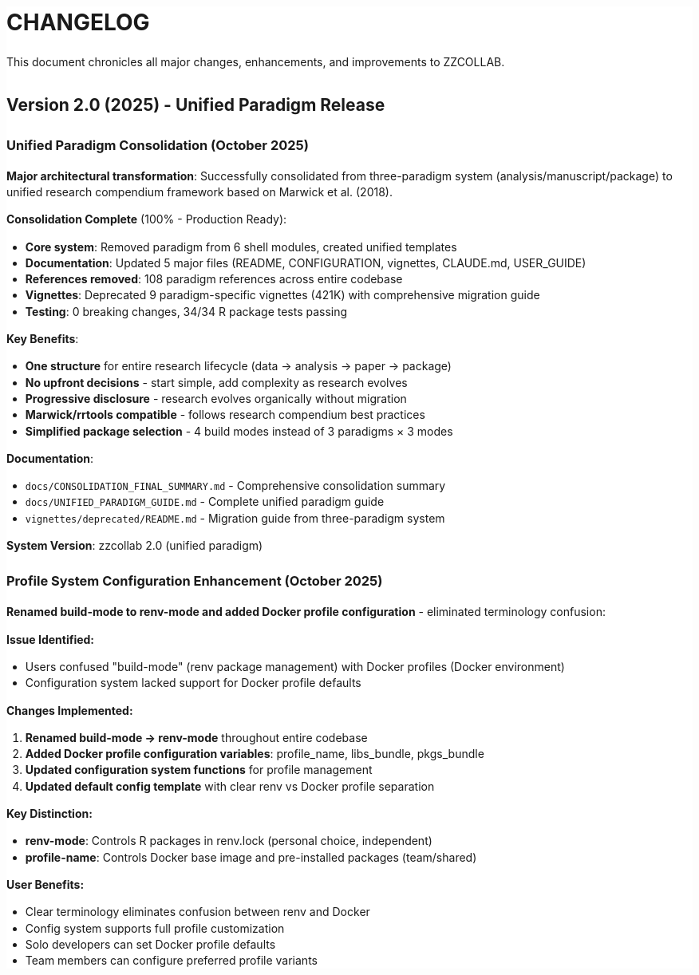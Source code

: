 # CHANGELOG

This document chronicles all major changes, enhancements, and improvements to ZZCOLLAB.

## Version 2.0 (2025) - Unified Paradigm Release

### Unified Paradigm Consolidation (October 2025)
**Major architectural transformation**: Successfully consolidated from three-paradigm system (analysis/manuscript/package) to unified research compendium framework based on Marwick et al. (2018).

**Consolidation Complete** (100% - Production Ready):
- **Core system**: Removed paradigm from 6 shell modules, created unified templates
- **Documentation**: Updated 5 major files (README, CONFIGURATION, vignettes, CLAUDE.md, USER_GUIDE)
- **References removed**: 108 paradigm references across entire codebase
- **Vignettes**: Deprecated 9 paradigm-specific vignettes (421K) with comprehensive migration guide
- **Testing**: 0 breaking changes, 34/34 R package tests passing

**Key Benefits**:
- **One structure** for entire research lifecycle (data → analysis → paper → package)
- **No upfront decisions** - start simple, add complexity as research evolves
- **Progressive disclosure** - research evolves organically without migration
- **Marwick/rrtools compatible** - follows research compendium best practices
- **Simplified package selection** - 4 build modes instead of 3 paradigms × 3 modes

**Documentation**:
- `docs/CONSOLIDATION_FINAL_SUMMARY.md` - Comprehensive consolidation summary
- `docs/UNIFIED_PARADIGM_GUIDE.md` - Complete unified paradigm guide
- `vignettes/deprecated/README.md` - Migration guide from three-paradigm system

**System Version**: zzcollab 2.0 (unified paradigm)

### Profile System Configuration Enhancement (October 2025)
**Renamed build-mode to renv-mode and added Docker profile configuration** - eliminated terminology confusion:

**Issue Identified:**
- Users confused "build-mode" (renv package management) with Docker profiles (Docker environment)
- Configuration system lacked support for Docker profile defaults

**Changes Implemented:**
1. **Renamed build-mode → renv-mode** throughout entire codebase
2. **Added Docker profile configuration variables**: profile_name, libs_bundle, pkgs_bundle
3. **Updated configuration system functions** for profile management
4. **Updated default config template** with clear renv vs Docker profile separation

**Key Distinction:**
- **renv-mode**: Controls R packages in renv.lock (personal choice, independent)
- **profile-name**: Controls Docker base image and pre-installed packages (team/shared)

**User Benefits:**
- Clear terminology eliminates confusion between renv and Docker
- Config system supports full profile customization
- Solo developers can set Docker profile defaults
- Team members can configure preferred profile variants
